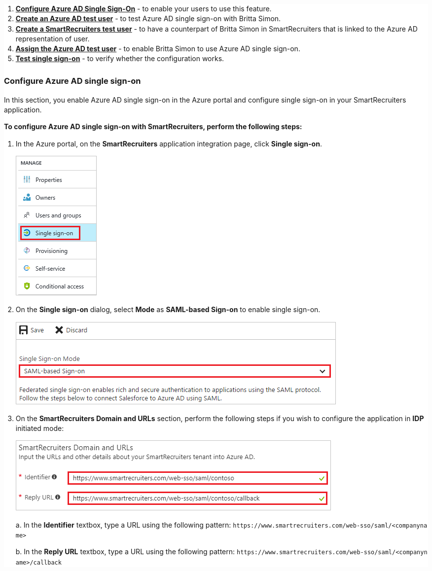 1. **[Configure Azure AD Single Sign-On](#configure-azure-ad-single-sign-on)** - to enable your users to use this feature.
1. **[Create an Azure AD test user](#create-an-azure-ad-test-user)** - to test Azure AD single sign-on with Britta Simon.
1. **[Create a SmartRecruiters test user](#create-a-smartrecruiters-test-user)** - to have a counterpart of Britta Simon in SmartRecruiters that is linked to the Azure AD representation of user.
1. **[Assign the Azure AD test user](#assign-the-azure-ad-test-user)** - to enable Britta Simon to use Azure AD single sign-on.
1. **[Test single sign-on](#test-single-sign-on)** - to verify whether the configuration works.

### Configure Azure AD single sign-on

In this section, you enable Azure AD single sign-on in the Azure portal and configure single sign-on in your SmartRecruiters application.

**To configure Azure AD single sign-on with SmartRecruiters, perform the following steps:**

1. In the Azure portal, on the **SmartRecruiters** application integration page, click **Single sign-on**.

	![Configure single sign-on link][4]

1. On the **Single sign-on** dialog, select **Mode** as	**SAML-based Sign-on** to enable single sign-on.
 
	![Single sign-on dialog box](./media/smartrecruiters-tutorial/tutorial_smartrecruiters_samlbase.png)

1. On the **SmartRecruiters Domain and URLs** section, perform the following steps if you wish to configure the application in **IDP** initiated mode:

	![SmartRecruiters Domain and URLs single sign-on information](./media/smartrecruiters-tutorial/tutorial_smartrecruiters_url.png)

    a. In the **Identifier** textbox, type a URL using the following pattern: `https://www.smartrecruiters.com/web-sso/saml/<companyname>`

	b. In the **Reply URL** textbox, type a URL using the following pattern: `https://www.smartrecruiters.com/web-sso/saml/<companyname>/callback`


[1]: ./media/smartrecruiters-tutorial/tutorial_general_01.png
[2]: ./media/smartrecruiters-tutorial/tutorial_general_02.png
[3]: ./media/smartrecruiters-tutorial/tutorial_general_03.png
[4]: ./media/smartrecruiters-tutorial/tutorial_general_04.png
[100]: ./media/smartrecruiters-tutorial/tutorial_general_100.png
[200]: ./media/smartrecruiters-tutorial/tutorial_general_200.png
[201]: ./media/smartrecruiters-tutorial/tutorial_general_201.png
[202]: ./media/smartrecruiters-tutorial/tutorial_general_202.png
[203]: ./media/smartrecruiters-tutorial/tutorial_general_203.png